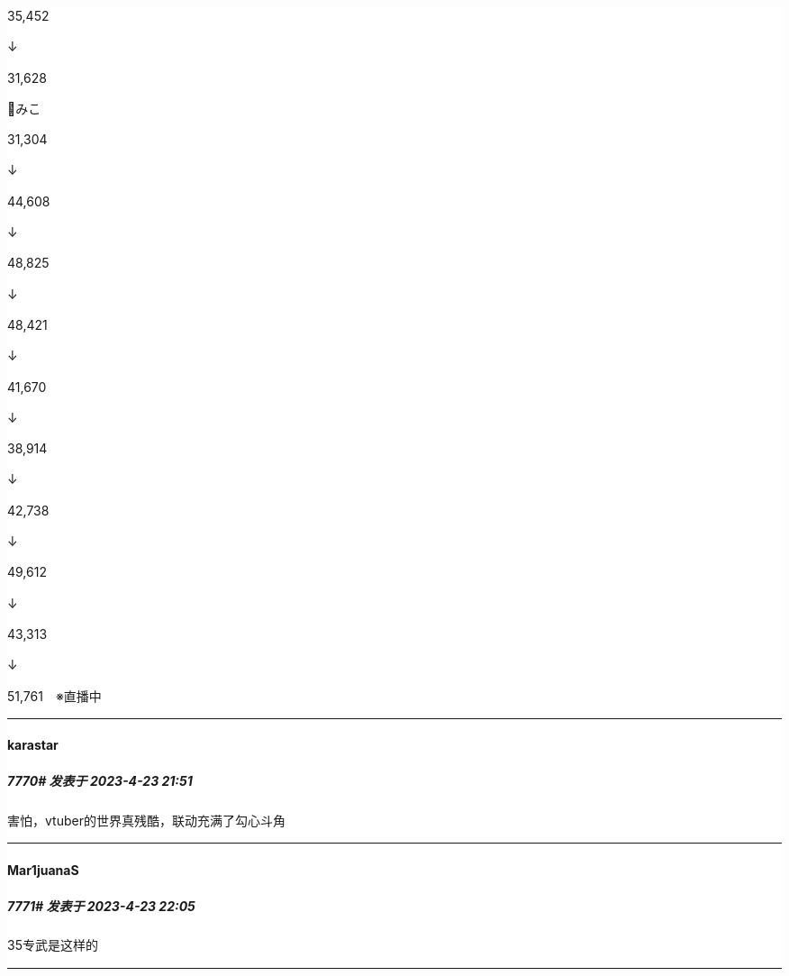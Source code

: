 35,452

↓

31,628

🌸みこ

31,304

↓

44,608

↓

48,825

↓

48,421

↓

41,670

↓

38,914

↓

42,738

↓

49,612

↓

43,313

↓

51,761　※直播中

*****

####  karastar  
##### 7770#       发表于 2023-4-23 21:51

害怕，vtuber的世界真残酷，联动充满了勾心斗角


*****

####  Mar1juanaS  
##### 7771#       发表于 2023-4-23 22:05

35专武是这样的


*****
